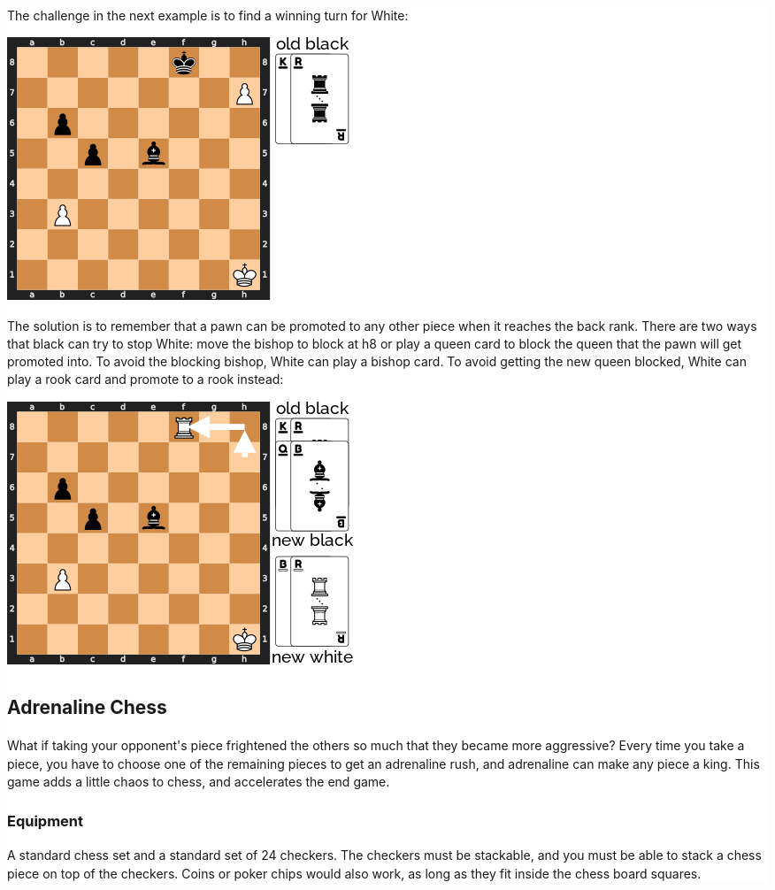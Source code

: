 The challenge in the next example is to find a winning turn for White:

![Diagram](images/rules/two-move-chess6.png)

The solution is to remember that a pawn can be promoted to any other piece when
it reaches the back rank. There are two ways that black can try to stop White:
move the bishop to block at h8 or play a queen card to block the queen that the
pawn will get promoted into. To avoid the blocking bishop, White can play a
bishop card. To avoid getting the new queen blocked, White can play a rook card
and promote to a rook instead:

![Diagram](images/rules/two-move-chess7.png)

## Adrenaline Chess
What if taking your opponent's piece frightened the others so much that they
became more aggressive? Every time you take a piece, you have to choose one of
the remaining pieces to get an adrenaline rush, and adrenaline can make any
piece a king. This game adds a little chaos to chess, and accelerates the end
game.

### Equipment
A standard chess set and a standard set of 24 checkers. The checkers
must be stackable, and you must be able to stack a chess piece on top of the
checkers. Coins or poker chips would also work, as long as they fit inside the
chess board squares.
